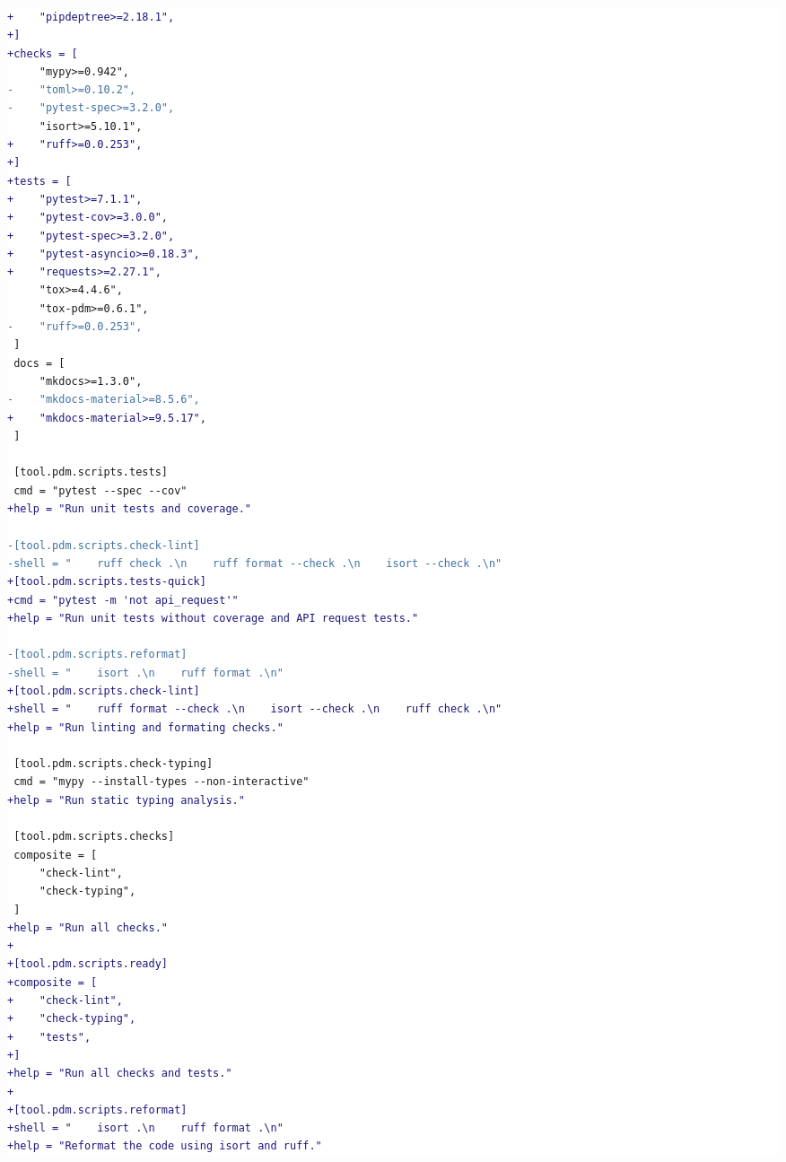 ```diff
+    "pipdeptree>=2.18.1",
+]
+checks = [
     "mypy>=0.942",
-    "toml>=0.10.2",
-    "pytest-spec>=3.2.0",
     "isort>=5.10.1",
+    "ruff>=0.0.253",
+]
+tests = [
+    "pytest>=7.1.1",
+    "pytest-cov>=3.0.0",
+    "pytest-spec>=3.2.0",
+    "pytest-asyncio>=0.18.3",
+    "requests>=2.27.1",
     "tox>=4.4.6",
     "tox-pdm>=0.6.1",
-    "ruff>=0.0.253",
 ]
 docs = [
     "mkdocs>=1.3.0",
-    "mkdocs-material>=8.5.6",
+    "mkdocs-material>=9.5.17",
 ]
 
 [tool.pdm.scripts.tests]
 cmd = "pytest --spec --cov"
+help = "Run unit tests and coverage."
 
-[tool.pdm.scripts.check-lint]
-shell = "    ruff check .\n    ruff format --check .\n    isort --check .\n"
+[tool.pdm.scripts.tests-quick]
+cmd = "pytest -m 'not api_request'"
+help = "Run unit tests without coverage and API request tests."
 
-[tool.pdm.scripts.reformat]
-shell = "    isort .\n    ruff format .\n"
+[tool.pdm.scripts.check-lint]
+shell = "    ruff format --check .\n    isort --check .\n    ruff check .\n"
+help = "Run linting and formating checks."
 
 [tool.pdm.scripts.check-typing]
 cmd = "mypy --install-types --non-interactive"
+help = "Run static typing analysis."
 
 [tool.pdm.scripts.checks]
 composite = [
     "check-lint",
     "check-typing",
 ]
+help = "Run all checks."
+
+[tool.pdm.scripts.ready]
+composite = [
+    "check-lint",
+    "check-typing",
+    "tests",
+]
+help = "Run all checks and tests."
+
+[tool.pdm.scripts.reformat]
+shell = "    isort .\n    ruff format .\n"
+help = "Reformat the code using isort and ruff."
```